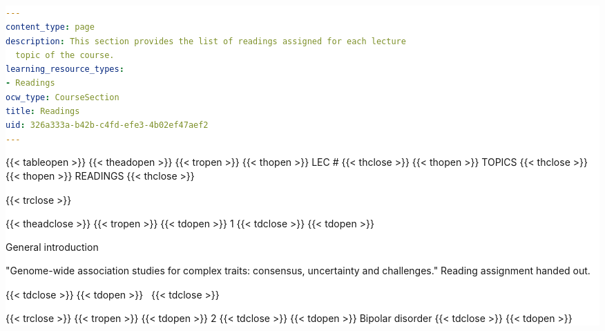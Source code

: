 ```yaml
---
content_type: page
description: This section provides the list of readings assigned for each lecture
  topic of the course.
learning_resource_types:
- Readings
ocw_type: CourseSection
title: Readings
uid: 326a333a-b42b-c4fd-efe3-4b02ef47aef2
---
```


{{< tableopen >}}
{{< theadopen >}}
{{< tropen >}}
{{< thopen >}}
LEC #
{{< thclose >}}
{{< thopen >}}
TOPICS
{{< thclose >}}
{{< thopen >}}
READINGS
{{< thclose >}}

{{< trclose >}}

{{< theadclose >}}
{{< tropen >}}
{{< tdopen >}}
1
{{< tdclose >}}
{{< tdopen >}}


General introduction

"Genome-wide association studies for complex traits: consensus, uncertainty and challenges." Reading assignment handed out.


{{< tdclose >}}
{{< tdopen >}}
 
{{< tdclose >}}

{{< trclose >}}
{{< tropen >}}
{{< tdopen >}}
2
{{< tdclose >}}
{{< tdopen >}}
Bipolar disorder
{{< tdclose >}}
{{< tdopen >}}
